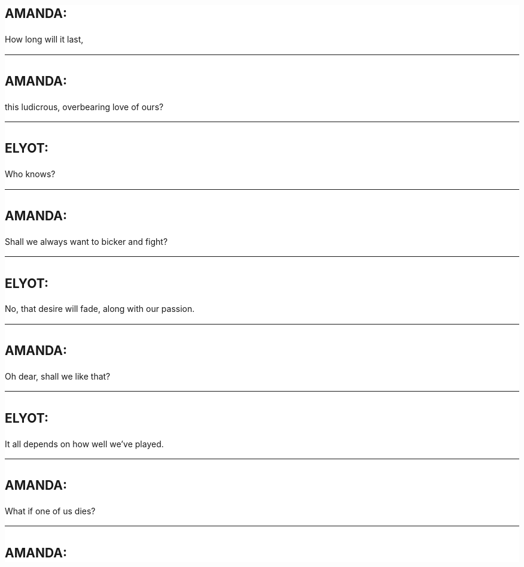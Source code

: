
## AMANDA:

How long will it last,

---

## AMANDA:

this ludicrous, overbearing love of ours?

---

## ELYOT:

Who knows?

---

## AMANDA:

Shall we always want to bicker and fight?

---

## ELYOT:

No, that desire will fade, along with our passion.

---

## AMANDA:

Oh dear, shall we like that?

---

## ELYOT:

It all depends on how well we’ve played.

---

## AMANDA:

What if one of us dies?

---

## AMANDA:
